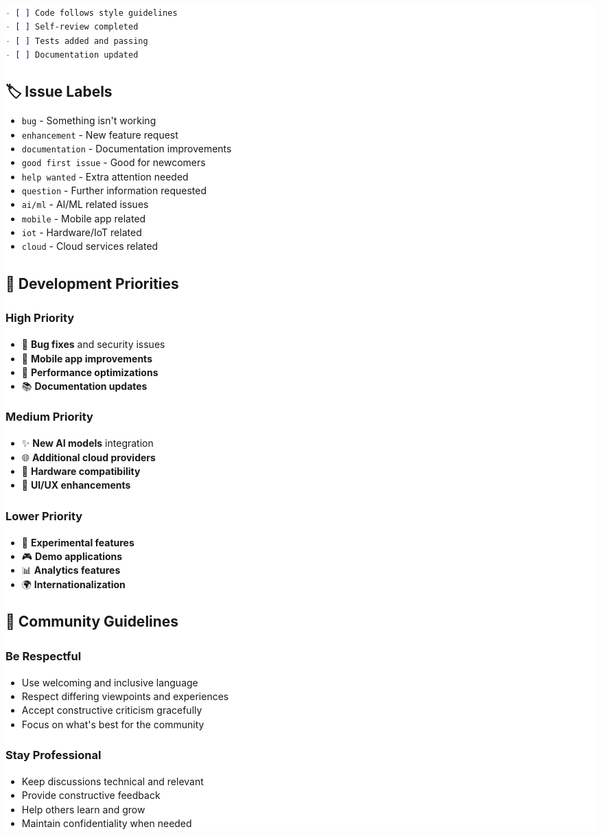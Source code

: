 ```markdown
- [ ] Code follows style guidelines
- [ ] Self-review completed
- [ ] Tests added and passing
- [ ] Documentation updated
```

## 🏷️ Issue Labels

- `bug` - Something isn't working
- `enhancement` - New feature request
- `documentation` - Documentation improvements
- `good first issue` - Good for newcomers
- `help wanted` - Extra attention needed
- `question` - Further information requested
- `ai/ml` - AI/ML related issues
- `mobile` - Mobile app related
- `iot` - Hardware/IoT related
- `cloud` - Cloud services related

## 🎯 Development Priorities

### High Priority
- 🐛 **Bug fixes** and security issues
- 📱 **Mobile app improvements**
- 🔧 **Performance optimizations**
- 📚 **Documentation updates**

### Medium Priority
- ✨ **New AI models** integration
- 🌐 **Additional cloud providers**
- 🔌 **Hardware compatibility**
- 🎨 **UI/UX enhancements**

### Lower Priority
- 🧪 **Experimental features**
- 🎮 **Demo applications**
- 📊 **Analytics features**
- 🌍 **Internationalization**

## 💬 Community Guidelines

### Be Respectful
- Use welcoming and inclusive language
- Respect differing viewpoints and experiences
- Accept constructive criticism gracefully
- Focus on what's best for the community

### Stay Professional
- Keep discussions technical and relevant
- Provide constructive feedback
- Help others learn and grow
- Maintain confidentiality when needed
